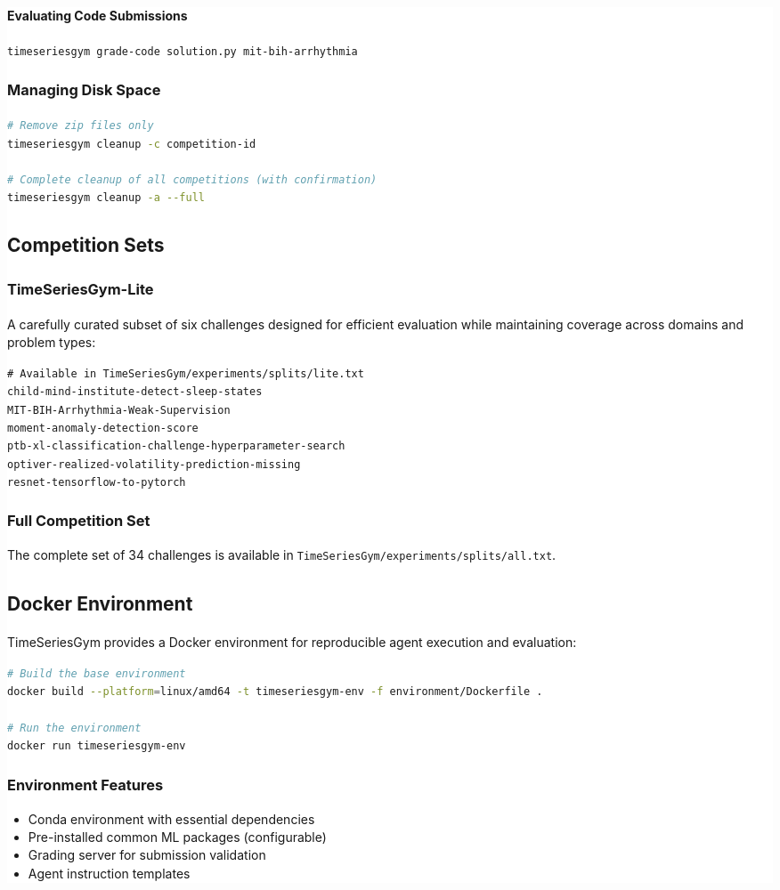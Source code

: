 #### Evaluating Code Submissions

```bash
timeseriesgym grade-code solution.py mit-bih-arrhythmia
```

### Managing Disk Space

```bash
# Remove zip files only
timeseriesgym cleanup -c competition-id

# Complete cleanup of all competitions (with confirmation)
timeseriesgym cleanup -a --full
```

## Competition Sets

### TimeSeriesGym-Lite

A carefully curated subset of six challenges designed for efficient evaluation while maintaining coverage across domains and problem types:

```
# Available in TimeSeriesGym/experiments/splits/lite.txt
child-mind-institute-detect-sleep-states
MIT-BIH-Arrhythmia-Weak-Supervision
moment-anomaly-detection-score
ptb-xl-classification-challenge-hyperparameter-search
optiver-realized-volatility-prediction-missing
resnet-tensorflow-to-pytorch
```

### Full Competition Set

The complete set of 34 challenges is available in `TimeSeriesGym/experiments/splits/all.txt`.

## Docker Environment

TimeSeriesGym provides a Docker environment for reproducible agent execution and evaluation:

```bash
# Build the base environment
docker build --platform=linux/amd64 -t timeseriesgym-env -f environment/Dockerfile .

# Run the environment
docker run timeseriesgym-env
```

### Environment Features

- Conda environment with essential dependencies
- Pre-installed common ML packages (configurable)
- Grading server for submission validation
- Agent instruction templates
